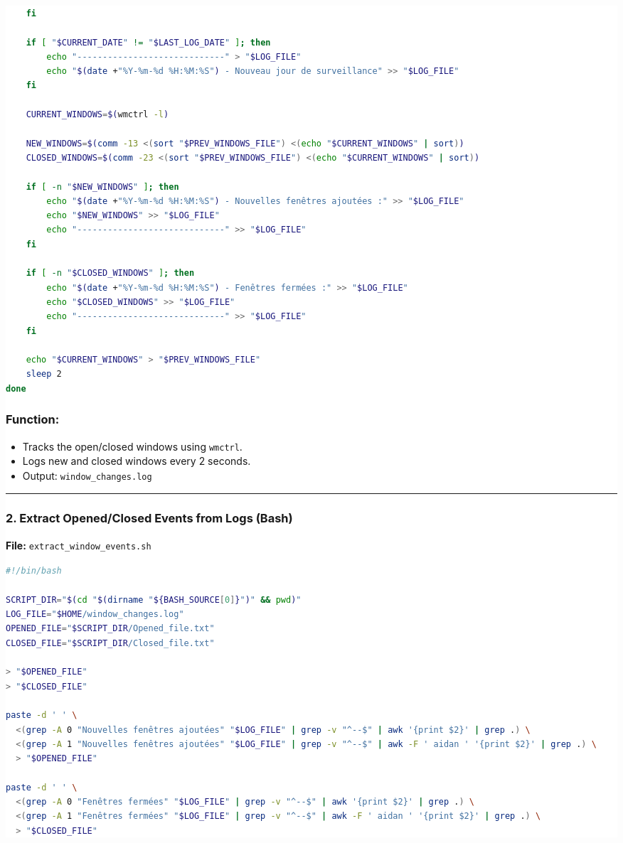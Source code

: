 ```bash
    fi

    if [ "$CURRENT_DATE" != "$LAST_LOG_DATE" ]; then
        echo "-----------------------------" > "$LOG_FILE"
        echo "$(date +"%Y-%m-%d %H:%M:%S") - Nouveau jour de surveillance" >> "$LOG_FILE"
    fi

    CURRENT_WINDOWS=$(wmctrl -l)

    NEW_WINDOWS=$(comm -13 <(sort "$PREV_WINDOWS_FILE") <(echo "$CURRENT_WINDOWS" | sort))
    CLOSED_WINDOWS=$(comm -23 <(sort "$PREV_WINDOWS_FILE") <(echo "$CURRENT_WINDOWS" | sort))

    if [ -n "$NEW_WINDOWS" ]; then
        echo "$(date +"%Y-%m-%d %H:%M:%S") - Nouvelles fenêtres ajoutées :" >> "$LOG_FILE"
        echo "$NEW_WINDOWS" >> "$LOG_FILE"
        echo "-----------------------------" >> "$LOG_FILE"
    fi

    if [ -n "$CLOSED_WINDOWS" ]; then
        echo "$(date +"%Y-%m-%d %H:%M:%S") - Fenêtres fermées :" >> "$LOG_FILE"
        echo "$CLOSED_WINDOWS" >> "$LOG_FILE"
        echo "-----------------------------" >> "$LOG_FILE"
    fi

    echo "$CURRENT_WINDOWS" > "$PREV_WINDOWS_FILE"
    sleep 2
done
```

### Function:

* Tracks the open/closed windows using `wmctrl`.
* Logs new and closed windows every 2 seconds.
* Output: `window_changes.log`

---

### 2. Extract Opened/Closed Events from Logs (Bash)

**File:** `extract_window_events.sh`

```bash
#!/bin/bash

SCRIPT_DIR="$(cd "$(dirname "${BASH_SOURCE[0]}")" && pwd)"
LOG_FILE="$HOME/window_changes.log"
OPENED_FILE="$SCRIPT_DIR/Opened_file.txt"
CLOSED_FILE="$SCRIPT_DIR/Closed_file.txt"

> "$OPENED_FILE"
> "$CLOSED_FILE"

paste -d ' ' \
  <(grep -A 0 "Nouvelles fenêtres ajoutées" "$LOG_FILE" | grep -v "^--$" | awk '{print $2}' | grep .) \
  <(grep -A 1 "Nouvelles fenêtres ajoutées" "$LOG_FILE" | grep -v "^--$" | awk -F ' aidan ' '{print $2}' | grep .) \
  > "$OPENED_FILE"

paste -d ' ' \
  <(grep -A 0 "Fenêtres fermées" "$LOG_FILE" | grep -v "^--$" | awk '{print $2}' | grep .) \
  <(grep -A 1 "Fenêtres fermées" "$LOG_FILE" | grep -v "^--$" | awk -F ' aidan ' '{print $2}' | grep .) \
  > "$CLOSED_FILE"
```